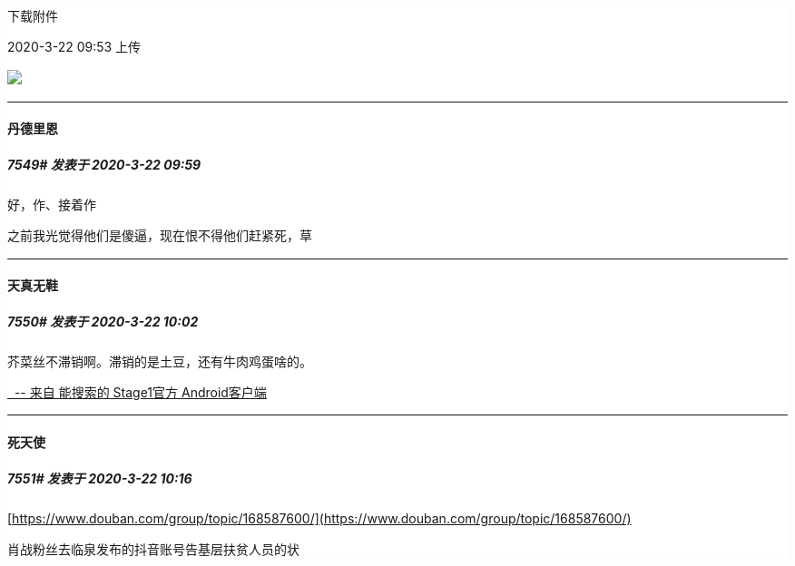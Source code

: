 下载附件


2020-3-22 09:53 上传









<img src="https://img.saraba1st.com/forum/202003/22/095335y11pf1k5xnkr6e61.png" referrerpolicy="no-referrer">












*****

####  丹德里恩  
##### 7549#       发表于 2020-3-22 09:59




好，作、接着作

之前我光觉得他们是傻逼，现在恨不得他们赶紧死，草







*****

####  天真无鞋  
##### 7550#       发表于 2020-3-22 10:02




芥菜丝不滞销啊。滞销的是土豆，还有牛肉鸡蛋啥的。

[  -- 来自 能搜索的 Stage1官方 Android客户端](https://www.coolapk.com/apk/140634)







*****

####  死天使  
##### 7551#       发表于 2020-3-22 10:16



[https://www.douban.com/group/topic/168587600/](https://www.douban.com/group/topic/168587600/)

肖战粉丝去临泉发布的抖音账号告基层扶贫人员的状
